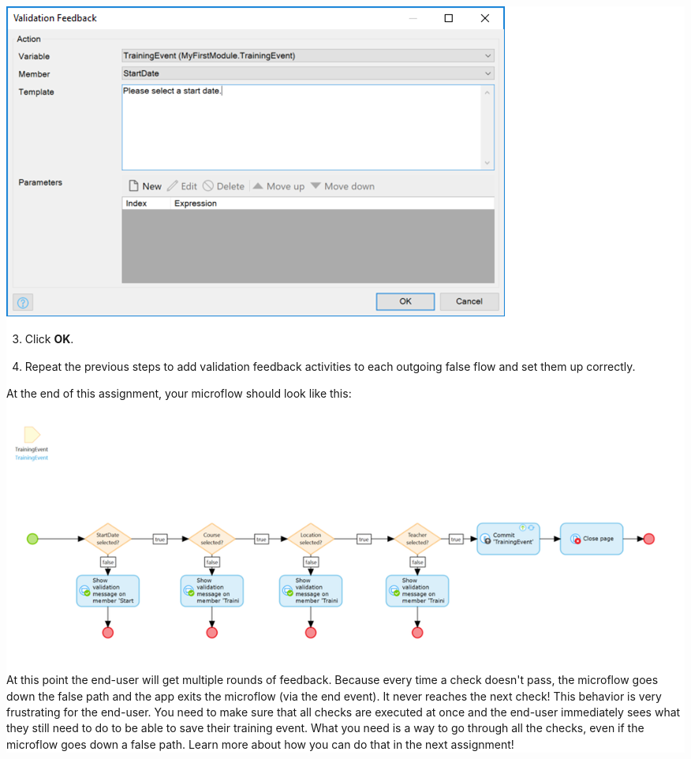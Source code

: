 ![Validation Feedback Message 1](/data-validation/images/validation_feedback_message_1.png "Validation Feedback Message 1")

3. Click **OK**.

4. Repeat the previous steps to add validation feedback activities to each outgoing false flow and set them up correctly.

At the end of this assignment, your microflow should look like this:

![Validation Feedback Message 2](/data-validation/images/validation_feedback_message_2.png "Validation Feedback Message 2")


At this point the end-user will get multiple rounds of feedback. Because every time a check doesn't pass, the microflow goes down the false path and the app exits the microflow (via the end event). It never reaches the next check! This behavior is very frustrating for the end-user. You need to make sure that all checks are executed at once and the end-user immediately sees what they still need to do to be able to save their training event. What you need is a way to go through all the checks, even if the microflow goes down a false path. Learn more about how you can do that in the next assignment!
